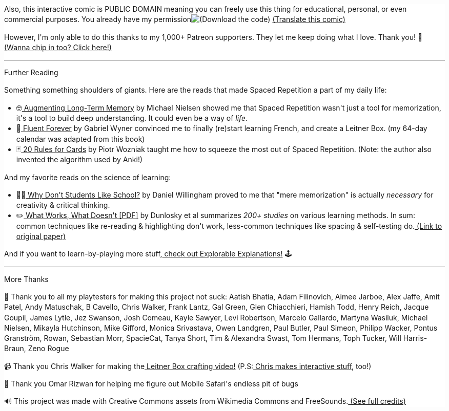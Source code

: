  Also, this interactive comic is  PUBLIC DOMAIN  meaning you can freely use this thing for educational, personal, or even commercial purposes. You already have my permission![ (Download the code)](https://github.com/ncase/remember) [ (Translate this comic)](https://github.com/ncase/remember#how-to-translate) 

 However, I'm only able to do this thanks to my 1,000+ Patreon supporters. They let me keep doing what I love. Thank you! 💖[ (Wanna chip in too? Click here!)](https://www.patreon.com/ncase) 

---

 Further Reading

 Something something shoulders of giants. Here are the reads that made Spaced Repetition a part of my daily life:

* 🤓[ Augmenting Long-Term Memory](http://augmentingcognition.com/ltm.html) by Michael Nielsen showed me that Spaced Repetition wasn't just a tool for memorization, it's a tool to build deep understanding. It could even be a way of _life_.
* 💬[ Fluent Forever](https://fluent-forever.com/the-book/) by Gabriel Wyner convinced me to finally (re)start learning French, and create a Leitner Box. (my 64-day calendar was adapted from this book)
* 🃏[ 20 Rules for Cards](https://www.supermemo.com/en/articles/20rules) by Piotr Wozniak taught me how to squeeze the most out of Spaced Repetition. (Note: the author also invented the algorithm used by Anki!)

 And my favorite reads on the science of learning:

* 👩‍🎓[ Why Don't Students Like School?](https://www.amazon.com/Why-Dont-Students-Like-School/dp/047059196X/) by Daniel Willingham proved to me that "mere memorization" is actually _necessary_ for creativity & critical thinking.
* ✏️[ What Works, What Doesn't \[PDF\]](http://web.archive.org/web/20190711014620/http://tlcp.depaultla.org/wp-content/uploads/sites/2/2015/05/Dunlosky-et-al-2013-What-Works-What-Doesnt.pdf) by Dunlosky et al summarizes _200+ studies_ on various learning methods. In sum: common techniques like re-reading & highlighting don't work, less-common techniques like spacing & self-testing do.[ (Link to original paper)](http://journals.sagepub.com/doi/abs/10.1177/1529100612453266)

 And if you want to learn-by-playing more stuff,[ check out Explorable Explanations!](https://explorabl.es/) 🕹️

---

 More Thanks

 👀 Thank you to all my playtesters for making this project not suck: Aatish Bhatia, Adam Filinovich, Aimee Jarboe, Alex Jaffe, Amit Patel, Andy Matuschak, B Cavello, Chris Walker, Frank Lantz, Gal Green, Glen Chiacchieri, Hamish Todd, Henry Reich, Jacque Goupil, James Lytle, Jez Swanson, Josh Comeau, Kayle Sawyer, Levi Robertson, Marcelo Gallardo, Martyna Wasiluk, Michael Nielsen, Mikayla Hutchinson, Mike Gifford, Monica Srivastava, Owen Landgren, Paul Butler, Paul Simeon, Philipp Wacker, Pontus Granström, Rowan, Sebastian Morr, SpacieCat, Tanya Short, Tim & Alexandra Swast, Tom Hermans, Toph Tucker, Will Harris-Braun, Zeno Rogue 

 📹 Thank you Chris Walker for making the[ Leitner Box crafting video!](https://www.youtube.com/watch?v=uvF1XuseZFE) (P.S:[ Chris makes interactive stuff](http://polytrope.com/), too!)

 🐞 Thank you Omar Rizwan for helping me figure out Mobile Safari's endless pit of bugs

 🔊 This project was made with Creative Commons assets from Wikimedia Commons and FreeSounds.[ (See full credits)](https://github.com/ncase/remember#full-asset-credits) 
